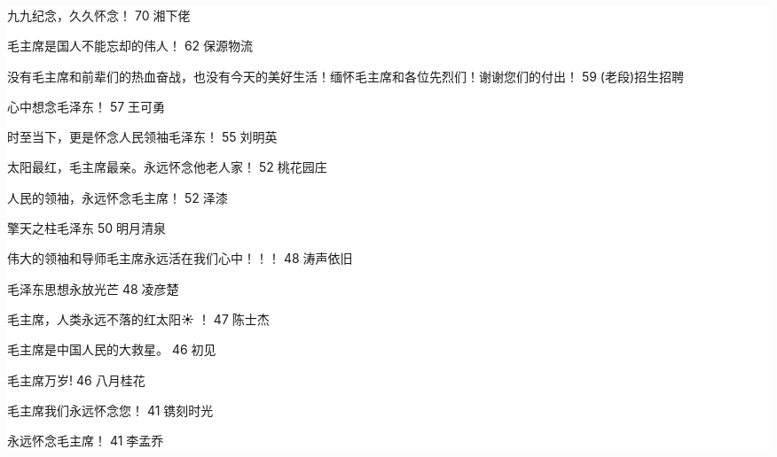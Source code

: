  九九纪念，久久怀念！
 70
湘下佬

 毛主席是国人不能忘却的伟人！
 62
保源物流

 没有毛主席和前辈们的热血奋战，也没有今天的美好生活！缅怀毛主席和各位先烈们！谢谢您们的付出！
 59
(老段)招生招聘

 心中想念毛泽东！
 57
王可勇

 时至当下，更是怀念人民领袖毛泽东！
 55
刘明英

 太阳最红，毛主席最亲。永远怀念他老人家！
 52
桃花园庄

 人民的领袖，永远怀念毛主席！
 52
泽漆

 擎天之柱毛泽东
 50
明月清泉

 伟大的领袖和导师毛主席永远活在我们心中！！！
 48
涛声依旧

 毛泽东思想永放光芒
 48
凌彦楚

 毛主席，人类永远不落的红太阳☀️ ！
 47
陈士杰

 毛主席是中国人民的大救星。
 46
初见

 毛主席万岁!
 46
八月桂花

 毛主席我们永远怀念您！
 41
镌刻时光

 永远怀念毛主席！
 41
李孟乔
